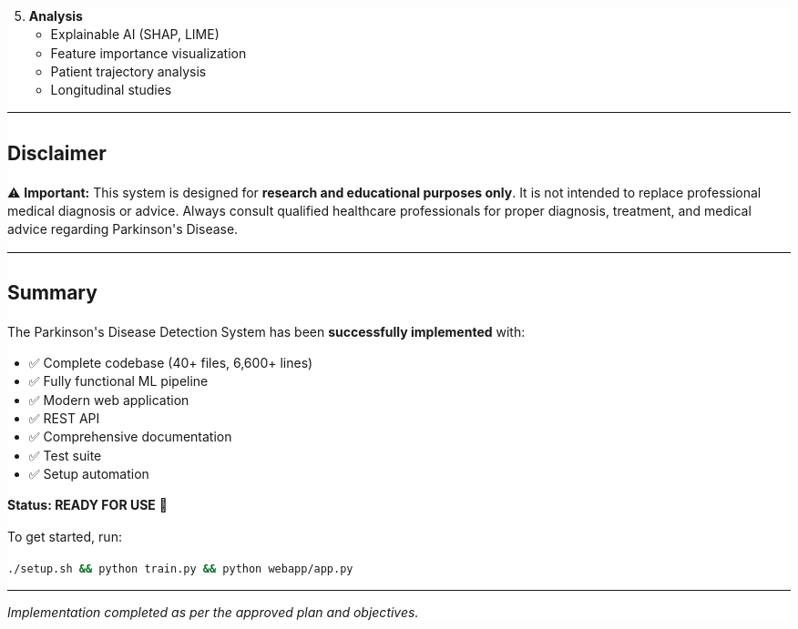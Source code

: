 5. **Analysis**
   - Explainable AI (SHAP, LIME)
   - Feature importance visualization
   - Patient trajectory analysis
   - Longitudinal studies

---

## Disclaimer

⚠️ **Important:** This system is designed for **research and educational purposes only**. It is not intended to replace professional medical diagnosis or advice. Always consult qualified healthcare professionals for proper diagnosis, treatment, and medical advice regarding Parkinson's Disease.

---

## Summary

The Parkinson's Disease Detection System has been **successfully implemented** with:

- ✅ Complete codebase (40+ files, 6,600+ lines)
- ✅ Fully functional ML pipeline
- ✅ Modern web application
- ✅ REST API
- ✅ Comprehensive documentation
- ✅ Test suite
- ✅ Setup automation

**Status: READY FOR USE** 🚀

To get started, run:
```bash
./setup.sh && python train.py && python webapp/app.py
```

---

*Implementation completed as per the approved plan and objectives.*

